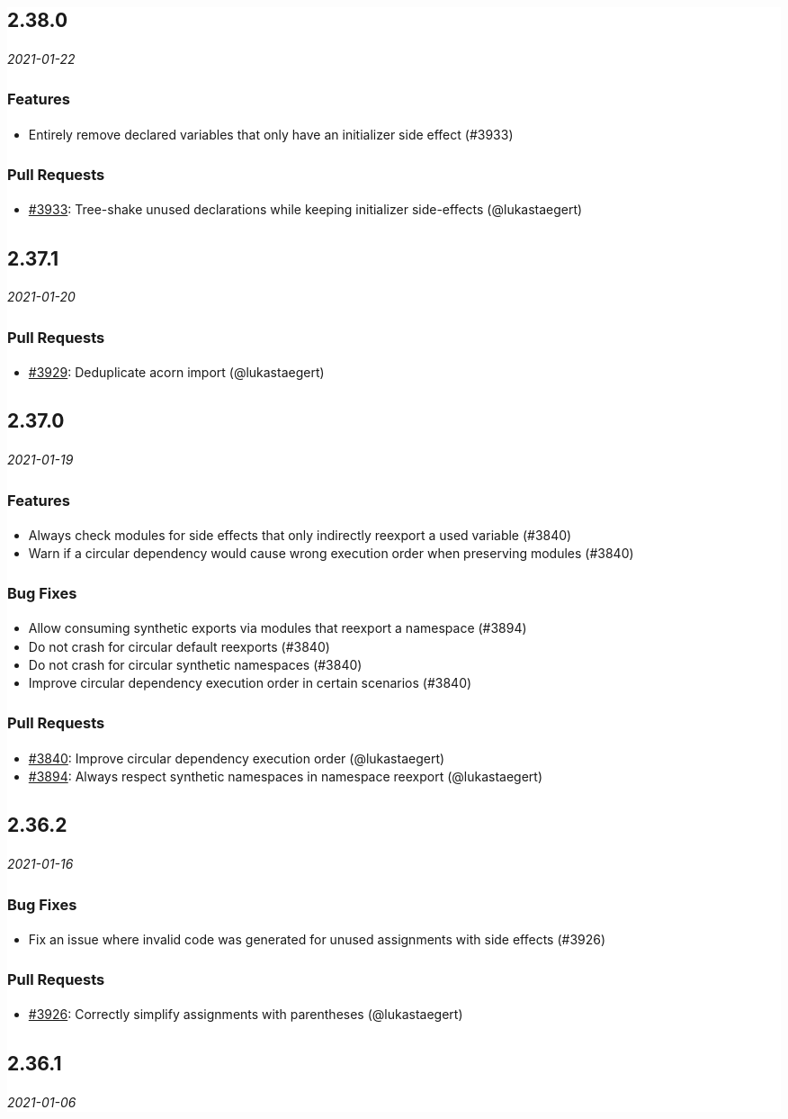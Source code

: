 ## 2.38.0
*2021-01-22*

### Features
* Entirely remove declared variables that only have an initializer side effect (#3933)

### Pull Requests
* [#3933](https://github.com/rollup/rollup/pull/3933): Tree-shake unused declarations while keeping initializer side-effects (@lukastaegert)

## 2.37.1
*2021-01-20*

### Pull Requests
* [#3929](https://github.com/rollup/rollup/pull/3929): Deduplicate acorn import (@lukastaegert)

## 2.37.0
*2021-01-19*

### Features
* Always check modules for side effects that only indirectly reexport a used variable (#3840)
* Warn if a circular dependency would cause wrong execution order when preserving modules (#3840)

### Bug Fixes
* Allow consuming synthetic exports via modules that reexport a namespace (#3894)
* Do not crash for circular default reexports (#3840)
* Do not crash for circular synthetic namespaces (#3840)
* Improve circular dependency execution order in certain scenarios (#3840)

### Pull Requests
* [#3840](https://github.com/rollup/rollup/pull/3840): Improve circular dependency execution order (@lukastaegert)
* [#3894](https://github.com/rollup/rollup/pull/3894): Always respect synthetic namespaces in namespace reexport (@lukastaegert)

## 2.36.2
*2021-01-16*

### Bug Fixes
* Fix an issue where invalid code was generated for unused assignments with side effects (#3926)

### Pull Requests
* [#3926](https://github.com/rollup/rollup/pull/3926): Correctly simplify assignments with parentheses (@lukastaegert)

## 2.36.1
*2021-01-06*
